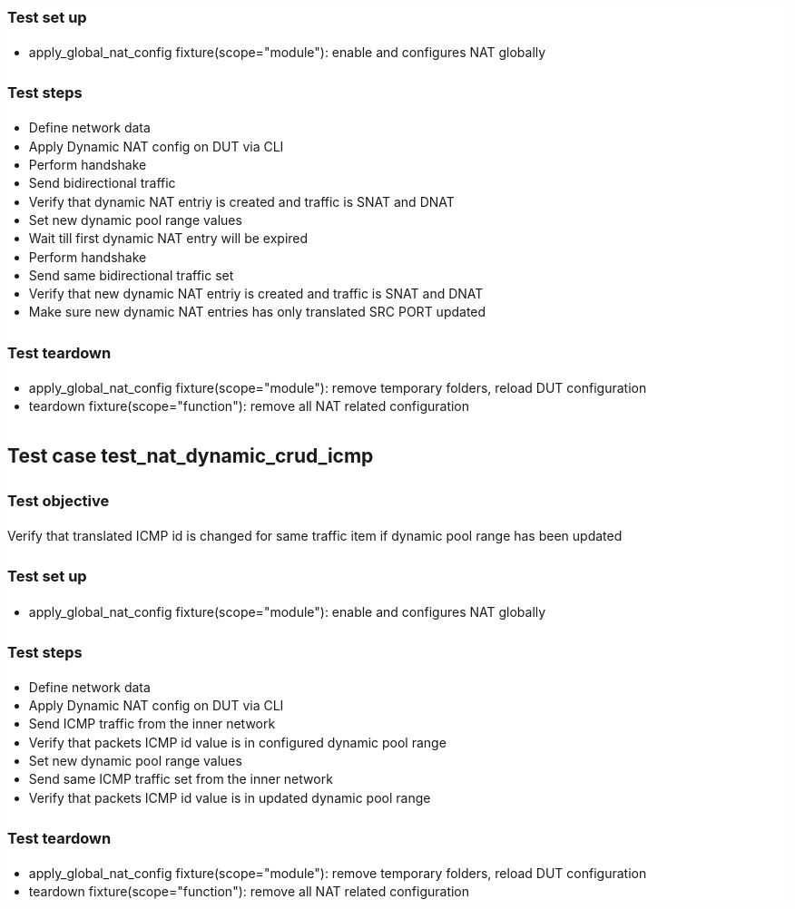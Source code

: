 ### Test set up

- apply_global_nat_config fixture(scope="module"): enable and configures NAT globally

### Test steps

- Define network data
- Apply Dynamic NAT config on DUT via CLI
- Perform handshake
- Send bidirectional traffic
- Verify that dynamic NAT entriy is created and traffic is SNAT and DNAT
- Set new dynamic pool range values
- Wait till first dynamic NAT entry will be expired
- Perform handshake
- Send same bidirectional traffic set
- Verify that new dynamic NAT entriy is created and traffic is SNAT and DNAT
- Make sure new dynamic NAT entries has only translated SRC PORT updated

### Test teardown

- apply_global_nat_config fixture(scope="module"):  remove temporary folders, reload DUT configuration
- teardown fixture(scope="function"): remove all NAT related configuration


## Test case test_nat_dynamic_crud_icmp

### Test objective

Verify that translated ICMP id is changed for same traffic item if dynamic pool range has been updated

### Test set up

- apply_global_nat_config fixture(scope="module"): enable and configures NAT globally

### Test steps

- Define network data
- Apply Dynamic NAT config on DUT via CLI
- Send ICMP traffic from the inner network
- Verify that packets ICMP id value is in configured dynamic pool range
- Set new dynamic pool range values
- Send same ICMP traffic set from the inner network
- Verify that packets ICMP id value is in updated dynamic pool range

### Test teardown

- apply_global_nat_config fixture(scope="module"):  remove temporary folders, reload DUT configuration
- teardown fixture(scope="function"): remove all NAT related configuration
